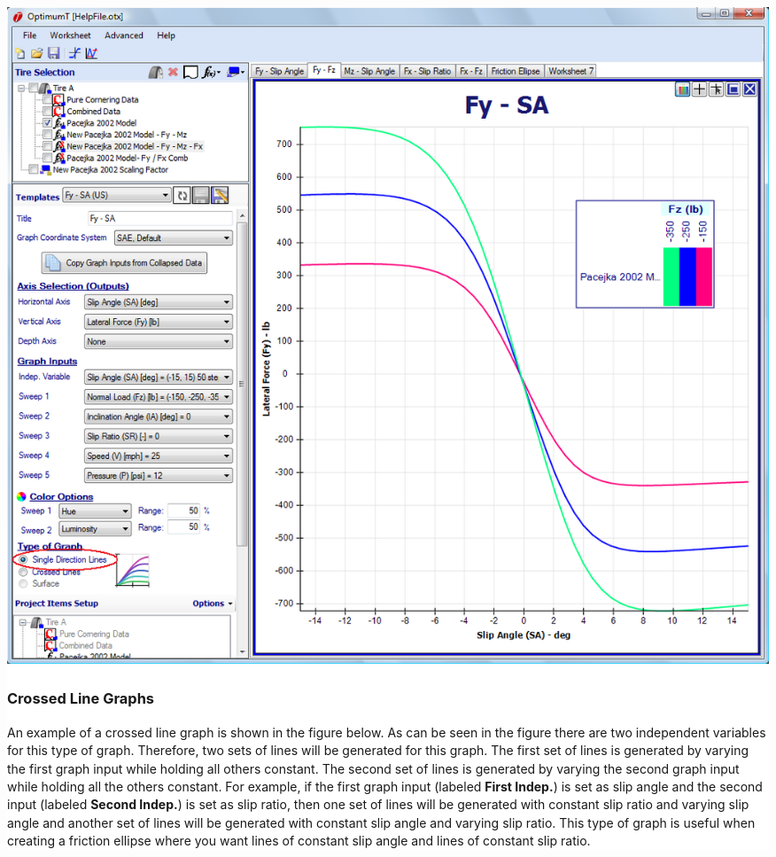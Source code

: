 ![Single Direction Lines Graph](../img/5_Graphing/5_A_single_direction_lines_graph.png)

### Crossed Line Graphs

An example of a crossed line graph is shown in the figure below. As can be seen in the figure there are two independent variables for this type of graph. Therefore, two sets of lines will be generated for this graph. The first set of lines is generated by varying the first graph input while holding all others constant. The second set of lines is generated by varying the second graph input while holding all the others constant. For example, if the first graph input (labeled __First Indep.__) is set as slip angle and the second input (labeled __Second Indep.__) is set as slip ratio, then one set of lines will be generated with constant slip ratio and varying slip angle and another set of lines will be generated with constant slip angle and varying slip ratio. This type of graph is useful when creating a friction ellipse where you want lines of constant slip angle and lines of constant slip ratio.
